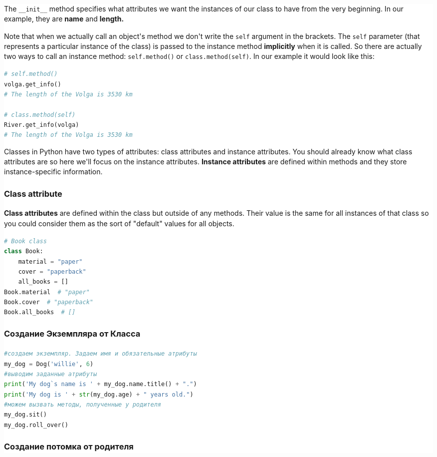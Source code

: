 The `__init__` method specifies what attributes we want the instances of our class to have from the very beginning. In our example, they are **name** and **length.**

Note that when we actually call an object's method we don't write the `self` argument in the brackets. The `self` parameter (that represents a particular instance of the class) is passed to the instance method **implicitly** when it is called. So there are actually two ways to call an instance method: `self.method()` or `class.method(self)`. In our example it would look like this:

```python
# self.method()
volga.get_info()
# The length of the Volga is 3530 km

# class.method(self)
River.get_info(volga)
# The length of the Volga is 3530 km
```

Classes in Python have two types of attributes: class attributes and instance attributes. You should already know what class attributes are so here we'll focus on the instance attributes. **Instance attributes** are defined within methods and they store instance-specific information.

### Class attribute <a href="#class-attribute" id="class-attribute"></a>

**Class attributes** are defined within the class but outside of any methods. Their value is the same for all instances of that class so you could consider them as the sort of "default" values for all objects.

```python
# Book class
class Book:
    material = "paper"
    cover = "paperback"
    all_books = []
Book.material  # "paper"
Book.cover  # "paperback"
Book.all_books  # []
```

### Создание Экземпляра от Класса

```python
#создаем экземпляр. Задаем имя и обязательные атрибуты
my_dog = Dog('willie', 6)
#выводим заданные атрибуты
print('My dog`s name is ' + my_dog.name.title() + ".")
print('My dog is ' + str(my_dog.age) + " years old.")
#можем вызвать методы, полученные у родителя
my_dog.sit()
my_dog.roll_over()
```

### Создание потомка от родителя

